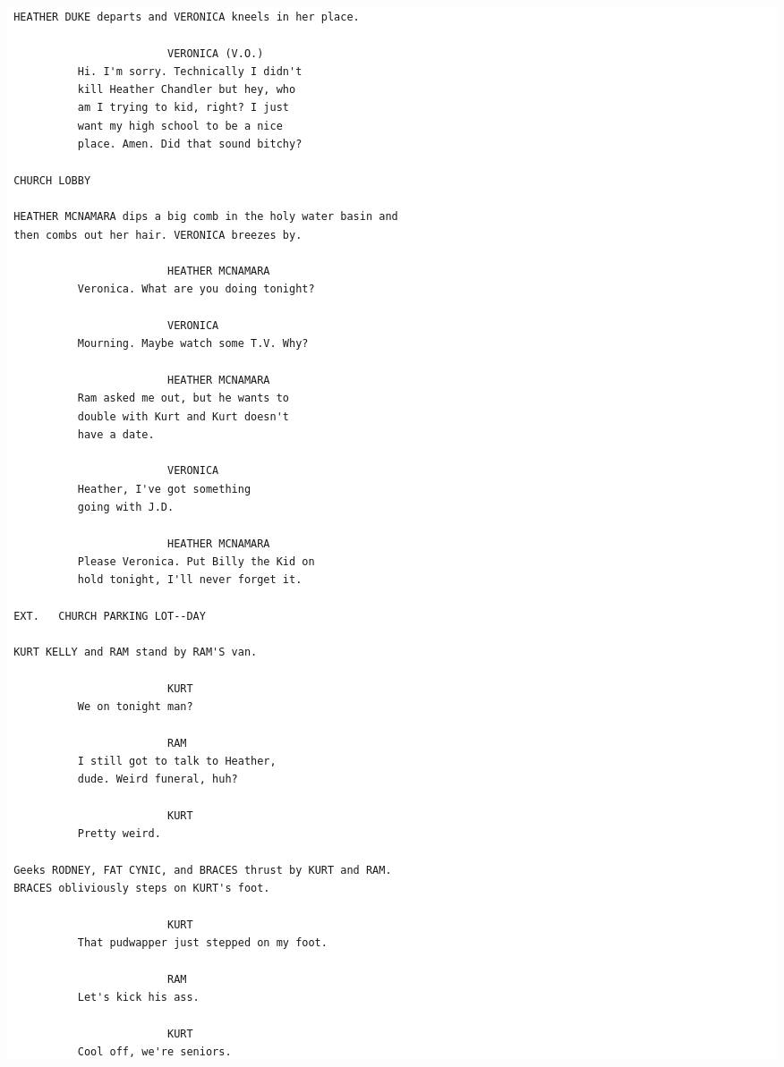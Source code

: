      HEATHER DUKE departs and VERONICA kneels in her place.

                             VERONICA (V.O.)
               Hi. I'm sorry. Technically I didn't
               kill Heather Chandler but hey, who
               am I trying to kid, right? I just
               want my high school to be a nice
               place. Amen. Did that sound bitchy?

     CHURCH LOBBY

     HEATHER MCNAMARA dips a big comb in the holy water basin and
     then combs out her hair. VERONICA breezes by.

                             HEATHER MCNAMARA
               Veronica. What are you doing tonight?

                             VERONICA
               Mourning. Maybe watch some T.V. Why?

                             HEATHER MCNAMARA
               Ram asked me out, but he wants to
               double with Kurt and Kurt doesn't
               have a date.

                             VERONICA
               Heather, I've got something
               going with J.D.

                             HEATHER MCNAMARA
               Please Veronica. Put Billy the Kid on
               hold tonight, I'll never forget it.

     EXT.   CHURCH PARKING LOT--DAY

     KURT KELLY and RAM stand by RAM'S van.

                             KURT
               We on tonight man?

                             RAM
               I still got to talk to Heather,
               dude. Weird funeral, huh?

                             KURT
               Pretty weird.

     Geeks RODNEY, FAT CYNIC, and BRACES thrust by KURT and RAM.
     BRACES obliviously steps on KURT's foot.

                             KURT
               That pudwapper just stepped on my foot.

                             RAM
               Let's kick his ass.

                             KURT
               Cool off, we're seniors.
